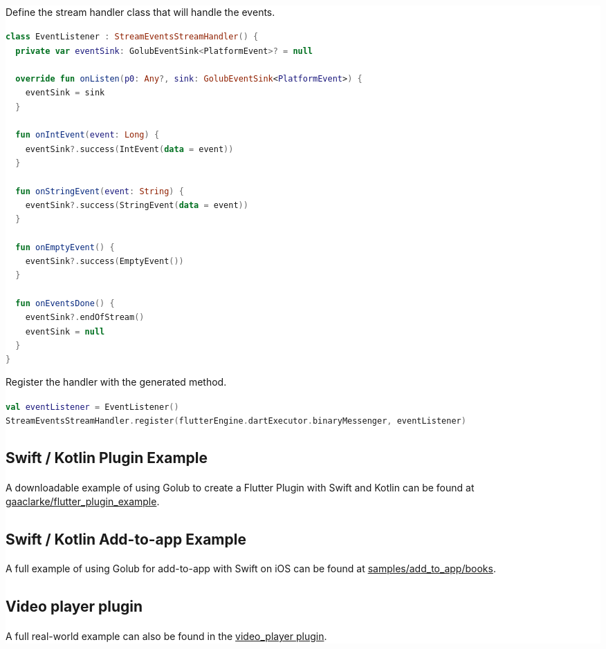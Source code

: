 Define the stream handler class that will handle the events.

<?code-excerpt "android/app/src/main/kotlin/dev/flutter/pigeon_example_app/MainActivity.kt (kotlin-class-event)"?>
```kotlin
class EventListener : StreamEventsStreamHandler() {
  private var eventSink: GolubEventSink<PlatformEvent>? = null

  override fun onListen(p0: Any?, sink: GolubEventSink<PlatformEvent>) {
    eventSink = sink
  }

  fun onIntEvent(event: Long) {
    eventSink?.success(IntEvent(data = event))
  }

  fun onStringEvent(event: String) {
    eventSink?.success(StringEvent(data = event))
  }

  fun onEmptyEvent() {
    eventSink?.success(EmptyEvent())
  }

  fun onEventsDone() {
    eventSink?.endOfStream()
    eventSink = null
  }
}
```


Register the handler with the generated method.

<?code-excerpt "android/app/src/main/kotlin/dev/flutter/pigeon_example_app/MainActivity.kt (kotlin-init-event)"?>
```kotlin
val eventListener = EventListener()
StreamEventsStreamHandler.register(flutterEngine.dartExecutor.binaryMessenger, eventListener)
```

## Swift / Kotlin Plugin Example

A downloadable example of using Golub to create a Flutter Plugin with Swift and
Kotlin can be found at
[gaaclarke/flutter_plugin_example](https://github.com/gaaclarke/pigeon_plugin_example).

## Swift / Kotlin Add-to-app Example

A full example of using Golub for add-to-app with Swift on iOS can be found at
[samples/add_to_app/books](https://github.com/flutter/samples/tree/master/add_to_app/books).

## Video player plugin

A full real-world example can also be found in the
[video_player plugin](https://github.com/flutter/packages/tree/main/packages/video_player).
